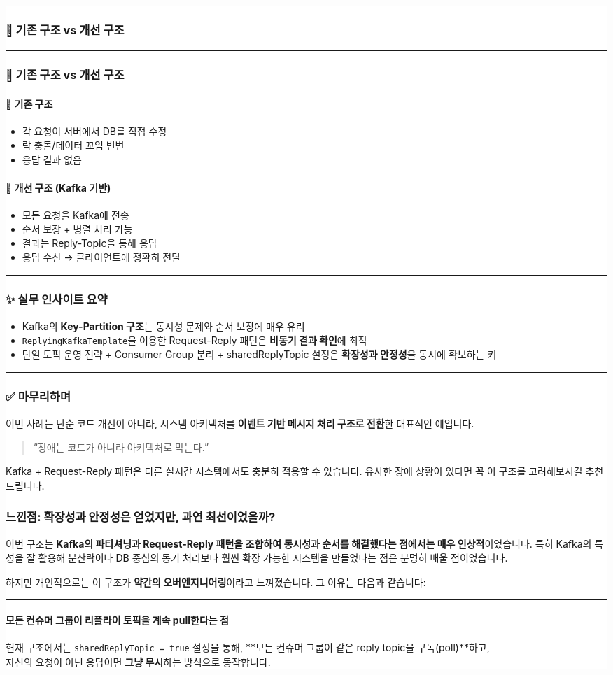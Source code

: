 ***

### 🏁 기존 구조 vs 개선 구조

***

### 🏁 기존 구조 vs 개선 구조

#### 🧱 기존 구조

* 각 요청이 서버에서 DB를 직접 수정
* 락 충돌/데이터 꼬임 빈번
* 응답 결과 없음

#### 🚀 개선 구조 (Kafka 기반)

* 모든 요청을 Kafka에 전송
* 순서 보장 + 병렬 처리 가능
* 결과는 Reply-Topic을 통해 응답
* 응답 수신 → 클라이언트에 정확히 전달

***

### ✨ 실무 인사이트 요약

* Kafka의 **Key-Partition 구조**는 동시성 문제와 순서 보장에 매우 유리
* `ReplyingKafkaTemplate`을 이용한 Request-Reply 패턴은 **비동기 결과 확인**에 최적
* 단일 토픽 운영 전략 + Consumer Group 분리 + sharedReplyTopic 설정은 **확장성과 안정성**을 동시에 확보하는 키

***

### ✅ 마무리하며

이번 사례는 단순 코드 개선이 아니라, 시스템 아키텍처를 **이벤트 기반 메시지 처리 구조로 전환**한 대표적인 예입니다.

> “장애는 코드가 아니라 아키텍처로 막는다.”

Kafka + Request-Reply 패턴은 다른 실시간 시스템에서도 충분히 적용할 수 있습니다. 유사한 장애 상황이 있다면 꼭 이 구조를 고려해보시길 추천드립니다.







### 느낀점: 확장성과 안정성은 얻었지만, 과연 최선이었을까?

이번 구조는 **Kafka의 파티셔닝과 Request-Reply 패턴을 조합하여 동시성과 순서를 해결했다는 점에서는 매우 인상적**이었습니다. 특히 Kafka의 특성을 잘 활용해 분산락이나 DB 중심의 동기 처리보다 훨씬 확장 가능한 시스템을 만들었다는 점은 분명히 배울 점이었습니다.

하지만 개인적으로는 이 구조가 **약간의 오버엔지니어링**이라고 느껴졌습니다. 그 이유는 다음과 같습니다:

***

#### 모든 컨슈머 그룹이 리플라이 토픽을 계속 **pull**한다는 점

현재 구조에서는 `sharedReplyTopic = true` 설정을 통해, \*\*모든 컨슈머 그룹이 같은 reply topic을 구독(poll)\*\*하고,\
자신의 요청이 아닌 응답이면 **그냥 무시**하는 방식으로 동작합니다.

